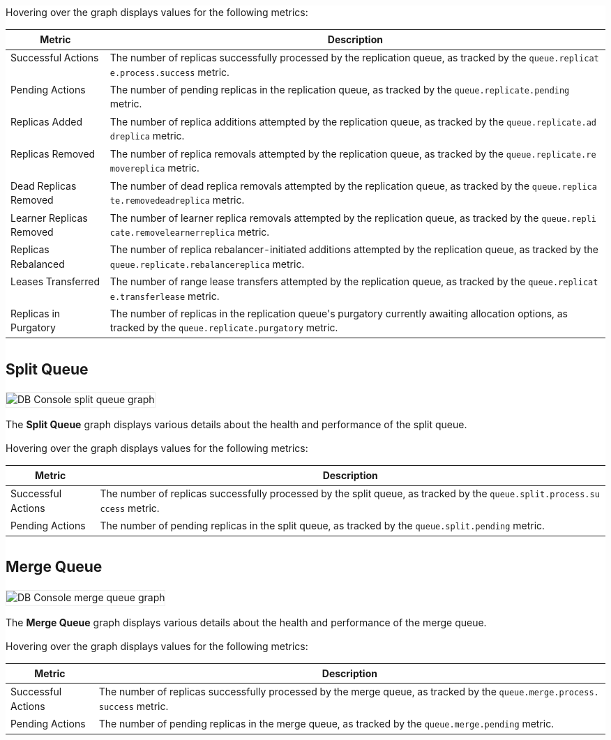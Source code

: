 Hovering over the graph displays values for the following metrics:

Metric | Description
--------|----
Successful Actions | The number of replicas successfully processed by the replication queue, as tracked by the `queue.replicate.process.success` metric.
Pending Actions | The number of pending replicas in the replication queue, as tracked by the `queue.replicate.pending` metric.
Replicas Added | The number of replica additions attempted by the replication queue, as tracked by the `queue.replicate.addreplica` metric.
Replicas Removed | The number of replica removals attempted by the replication queue, as tracked by the `queue.replicate.removereplica` metric.
Dead Replicas Removed | The number of dead replica removals attempted by the replication queue, as tracked by the `queue.replicate.removedeadreplica` metric.
Learner Replicas Removed | The number of learner replica removals attempted by the replication queue, as tracked by the `queue.replicate.removelearnerreplica` metric.
Replicas Rebalanced | The number of replica rebalancer-initiated additions attempted by the replication queue, as tracked by the `queue.replicate.rebalancereplica` metric.
Leases Transferred | The number of range lease transfers attempted by the replication queue, as tracked by the `queue.replicate.transferlease` metric.
Replicas in Purgatory | The number of replicas in the replication queue's purgatory currently awaiting allocation options, as tracked by the `queue.replicate.purgatory` metric.

## Split Queue

<img src="{{ 'images/v22.1/ui_split_queue.png' | relative_url }}" alt="DB Console split queue graph" style="border:1px solid #eee;max-width:100%" />

The **Split Queue** graph displays various details about the health and performance of the split queue.

Hovering over the graph displays values for the following metrics:

Metric | Description
--------|----
Successful Actions | The number of replicas successfully processed by the split queue, as tracked by the `queue.split.process.success` metric.
Pending Actions | The number of pending replicas in the split queue, as tracked by the `queue.split.pending` metric.

## Merge Queue

<img src="{{ 'images/v22.1/ui_merge_queue.png' | relative_url }}" alt="DB Console merge queue graph" style="border:1px solid #eee;max-width:100%" />

The **Merge Queue** graph displays various details about the health and performance of the merge queue.

Hovering over the graph displays values for the following metrics:

Metric | Description
--------|----
Successful Actions | The number of replicas successfully processed by the merge queue, as tracked by the `queue.merge.process.success` metric.
Pending Actions | The number of pending replicas in the merge queue, as tracked by the `queue.merge.pending` metric.
